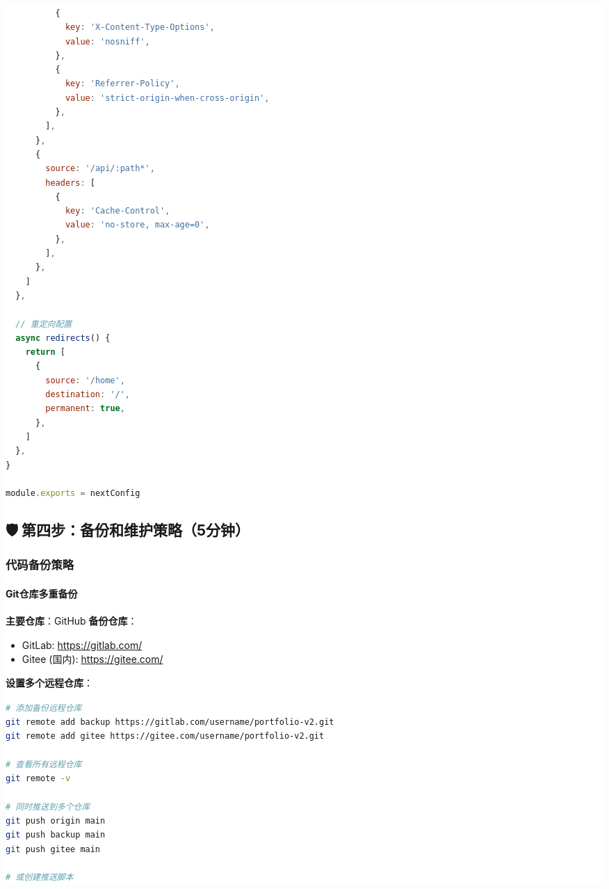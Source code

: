 ```javascript
          {
            key: 'X-Content-Type-Options',
            value: 'nosniff',
          },
          {
            key: 'Referrer-Policy',
            value: 'strict-origin-when-cross-origin',
          },
        ],
      },
      {
        source: '/api/:path*',
        headers: [
          {
            key: 'Cache-Control',
            value: 'no-store, max-age=0',
          },
        ],
      },
    ]
  },

  // 重定向配置
  async redirects() {
    return [
      {
        source: '/home',
        destination: '/',
        permanent: true,
      },
    ]
  },
}

module.exports = nextConfig
```

## 🛡️ 第四步：备份和维护策略（5分钟）

### 代码备份策略

#### Git仓库多重备份

**主要仓库**：GitHub
**备份仓库**：
- GitLab: https://gitlab.com/
- Gitee (国内): https://gitee.com/

**设置多个远程仓库**：
```bash
# 添加备份远程仓库
git remote add backup https://gitlab.com/username/portfolio-v2.git
git remote add gitee https://gitee.com/username/portfolio-v2.git

# 查看所有远程仓库
git remote -v

# 同时推送到多个仓库
git push origin main
git push backup main
git push gitee main

# 或创建推送脚本
```